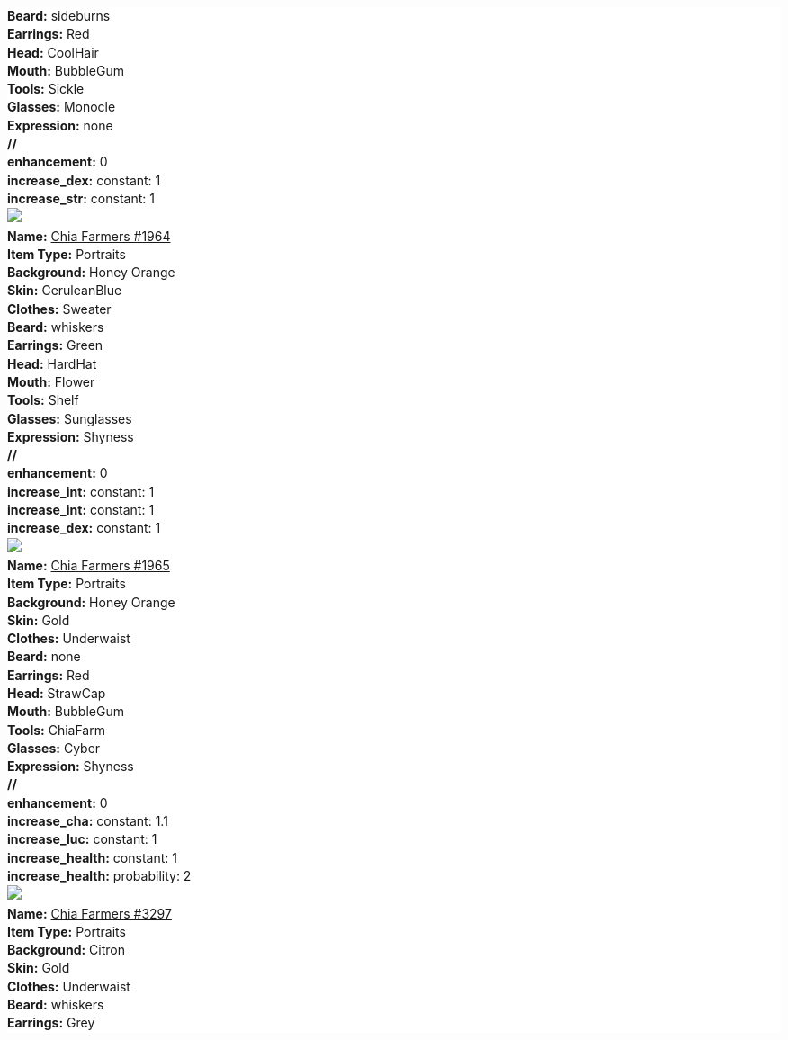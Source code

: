 <div><strong>Beard:</strong> sideburns</div>
<div><strong>Earrings:</strong> Red</div>
<div><strong>Head:</strong> CoolHair</div>
<div><strong>Mouth:</strong> BubbleGum</div>
<div><strong>Tools:</strong> Sickle</div>
<div><strong>Glasses:</strong> Monocle</div>
<div><strong>Expression:</strong> none</div>
<div><strong>//</strong></div><div><strong>enhancement:</strong> 0</div>
<div><strong>increase_dex:</strong> constant: 1</div>
<div><strong>increase_str:</strong> constant: 1</div>
</div>
<div class="item_thumbnail">
<a href="https://mintgarden.io/nfts/nft17glyjfvw5chrkvypms2dpvurq3rmf7uh5shy3ahah65e9l0x7q4q4evypl"><img loading="lazy" src="https://assets.mainnet.mintgarden.io/thumbnails/1a3b27f7b0c58824cf99a67f60d950667f06ef48a865dd8229d6e307936092d2.webp"></a>
<div><strong>Name:</strong> <a href="https://mintgarden.io/nfts/nft17glyjfvw5chrkvypms2dpvurq3rmf7uh5shy3ahah65e9l0x7q4q4evypl">Chia Farmers #1964</a></div>
<div><strong>Item Type:</strong> Portraits</div>
<div><strong>Background:</strong> Honey Orange</div>
<div><strong>Skin:</strong> CeruleanBlue</div>
<div><strong>Clothes:</strong> Sweater</div>
<div><strong>Beard:</strong> whiskers</div>
<div><strong>Earrings:</strong> Green</div>
<div><strong>Head:</strong> HardHat</div>
<div><strong>Mouth:</strong> Flower</div>
<div><strong>Tools:</strong> Shelf</div>
<div><strong>Glasses:</strong> Sunglasses</div>
<div><strong>Expression:</strong> Shyness</div>
<div><strong>//</strong></div><div><strong>enhancement:</strong> 0</div>
<div><strong>increase_int:</strong> constant: 1</div>
<div><strong>increase_int:</strong> constant: 1</div>
<div><strong>increase_dex:</strong> constant: 1</div>
</div>
<div class="item_thumbnail">
<a href="https://mintgarden.io/nfts/nft1yg6sjrnnuxl4eknfjsd9sxayzzr8ufsj55m8yphc9cyjzauxx4ps83jpkz"><img loading="lazy" src="https://assets.mainnet.mintgarden.io/thumbnails/2537a4d36fa37f7bef3ea1722d8179930b76dd59b649aa524ae7d8c4368c0178.webp"></a>
<div><strong>Name:</strong> <a href="https://mintgarden.io/nfts/nft1yg6sjrnnuxl4eknfjsd9sxayzzr8ufsj55m8yphc9cyjzauxx4ps83jpkz">Chia Farmers #1965</a></div>
<div><strong>Item Type:</strong> Portraits</div>
<div><strong>Background:</strong> Honey Orange</div>
<div><strong>Skin:</strong> Gold</div>
<div><strong>Clothes:</strong> Underwaist</div>
<div><strong>Beard:</strong> none</div>
<div><strong>Earrings:</strong> Red</div>
<div><strong>Head:</strong> StrawCap</div>
<div><strong>Mouth:</strong> BubbleGum</div>
<div><strong>Tools:</strong> ChiaFarm</div>
<div><strong>Glasses:</strong> Cyber</div>
<div><strong>Expression:</strong> Shyness</div>
<div><strong>//</strong></div><div><strong>enhancement:</strong> 0</div>
<div><strong>increase_cha:</strong> constant: 1.1</div>
<div><strong>increase_luc:</strong> constant: 1</div>
<div><strong>increase_health:</strong> constant: 1</div>
<div><strong>increase_health:</strong> probability: 2</div>
</div>
<div class="item_thumbnail">
<a href="https://mintgarden.io/nfts/nft1te8ugplsep7cqrafmvvlsfcaf44plshv40a7yaugjh5xld7gssfssj0awm"><img loading="lazy" src="https://assets.mainnet.mintgarden.io/thumbnails/c3b84681aadae0f88f6c7e74e20466758c08ac52616c9ea2265af236f042eff6.webp"></a>
<div><strong>Name:</strong> <a href="https://mintgarden.io/nfts/nft1te8ugplsep7cqrafmvvlsfcaf44plshv40a7yaugjh5xld7gssfssj0awm">Chia Farmers #3297</a></div>
<div><strong>Item Type:</strong> Portraits</div>
<div><strong>Background:</strong> Citron</div>
<div><strong>Skin:</strong> Gold</div>
<div><strong>Clothes:</strong> Underwaist</div>
<div><strong>Beard:</strong> whiskers</div>
<div><strong>Earrings:</strong> Grey</div>